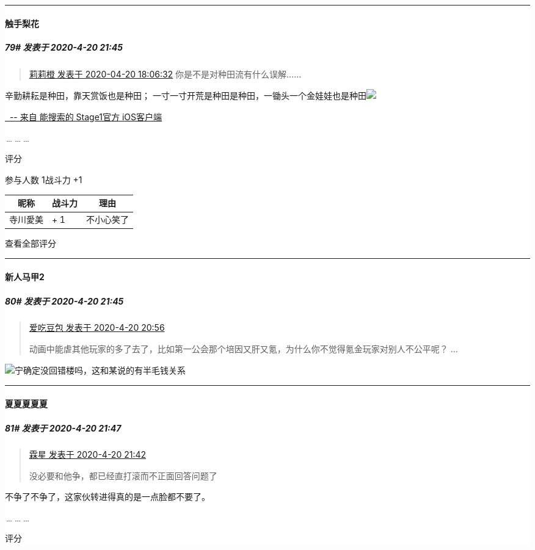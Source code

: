 -----

####  触手梨花  
##### 79#       发表于 2020-4-20 21:45


<blockquote><a href="httphttps://bbs.saraba1st.com/2b/forum.php?mod=redirect&amp;goto=findpost&amp;pid=47146059&amp;ptid=1925174" target="_blank">莉莉橙 发表于 2020-04-20 18:06:32</a>
你是不是对种田流有什么误解……</blockquote>辛勤耕耘是种田，靠天赏饭也是种田；
一寸一寸开荒是种田是种田，一锄头一个金娃娃也是种田<img src="https://static.saraba1st.com/image/smiley/face2017/051.png" referrerpolicy="no-referrer">

[  -- 来自 能搜索的 Stage1官方 iOS客户端](https://itunes.apple.com/fi/app/saraba1st/id1221237470?mt=8)


﹍﹍﹍

评分


 参与人数 1战斗力 +1

|昵称|战斗力|理由|
|----|---|---|
| 寺川愛美| + 1|不小心笑了|


查看全部评分


-----

####  新人马甲2  
##### 80#       发表于 2020-4-20 21:45


<blockquote><a href="httphttps://bbs.saraba1st.com/2b/forum.php?mod=redirect&amp;goto=findpost&amp;pid=47147621&amp;ptid=1925174" target="_blank">爱吃豆包 发表于 2020-4-20 20:56</a>

动画中能虐其他玩家的多了去了，比如第一公会那个培因又肝又氪，为什么你不觉得氪金玩家对别人不公平呢？ ...</blockquote>
<img src="https://static.saraba1st.com/image/smiley/face2017/021.png" referrerpolicy="no-referrer">宁确定没回错楼吗，这和某说的有半毛钱关系


-----

####  夏夏夏夏夏  
##### 81#       发表于 2020-4-20 21:47


<blockquote><a href="httphttps://bbs.saraba1st.com/2b/forum.php?mod=redirect&amp;goto=findpost&amp;pid=47148045&amp;ptid=1925174" target="_blank">霖星 发表于 2020-4-20 21:42</a>

没必要和他争，都已经直打滚而不正面回答问题了</blockquote>
不争了不争了，这家伙转进得真的是一点脸都不要了。


﹍﹍﹍

评分
